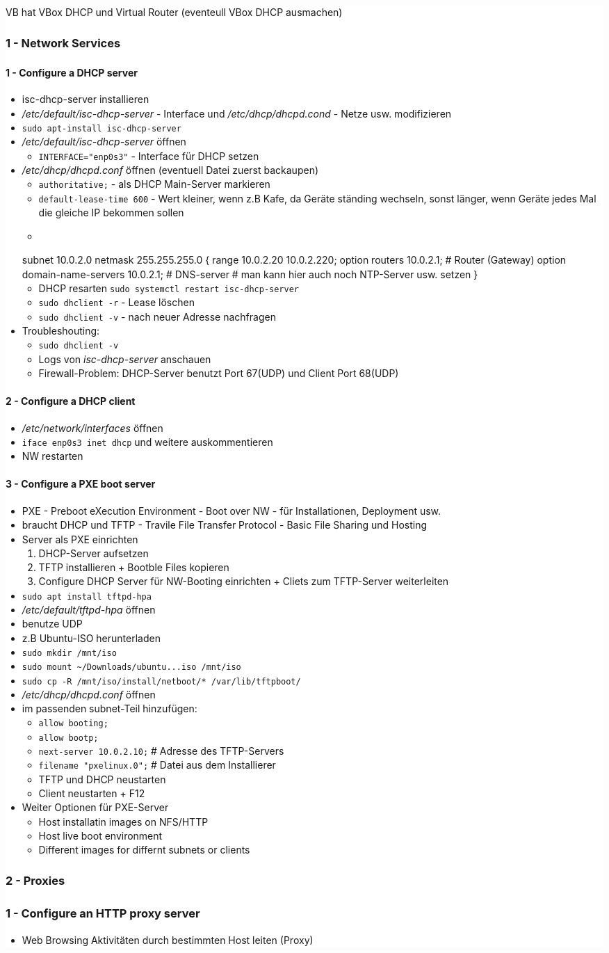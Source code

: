 VB hat VBox DHCP und Virtual Router (eventeull VBox DHCP ausmachen)
### 1 - Network Services
#### 1 - Configure a DHCP server
* isc-dhcp-server installieren
* */etc/default/isc-dhcp-server* - Interface  und */etc/dhcp/dhcpd.cond* - Netze usw. modifizieren 
* `sudo apt-install isc-dhcp-server`
* */etc/default/isc-dhcp-server* öffnen
    * `INTERFACE="enp0s3"` - Interface für DHCP setzen
* */etc/dhcp/dhcpd.conf* öffnen (eventuell Datei zuerst backaupen)
    + `authoritative;` - als DHCP Main-Server markieren 
    * `default-lease-time 600` - Wert kleiner, wenn z.B Kafe, da Geräte ständing wechseln, sonst länger, wenn Geräte jedes Mal die gleiche IP bekommen sollen
    * ```
    subnet 10.0.2.0 netmask 255.255.255.0 {
        range 10.0.2.20 10.0.2.220;
        option routers 10.0.2.1; # Router (Gateway)
        option domain-name-servers 10.0.2.1; # DNS-server
        # man kann hier auch noch NTP-Server usw. setzen
    }
    * DHCP resarten `sudo systemctl restart isc-dhcp-server`
    * `sudo dhclient -r` - Lease löschen
    * `sudo dhclient -v` - nach neuer Adresse nachfragen 
* Troubleshouting:
    + `sudo dhclient -v`
    * Logs von *isc-dhcp-server* anschauen
    * Firewall-Problem: DHCP-Server benutzt Port 67(UDP) und Client Port 68(UDP)
#### 2 - Configure a DHCP client
* */etc/network/interfaces* öffnen
* `iface enp0s3 inet dhcp` und weitere auskommentieren
* NW restarten
#### 3 - Configure a PXE boot server
* PXE - Preboot eXecution Environment - Boot over NW - für Installationen, Deployment usw.
* braucht DHCP und TFTP - Travile File Transfer Protocol - Basic File Sharing und Hosting
* Server als PXE einrichten
    1. DHCP-Server aufsetzen
    2. TFTP installieren + Bootble Files kopieren
    3. Configure DHCP Server für NW-Booting einrichten + Cliets zum TFTP-Server weiterleiten
* `sudo apt install tftpd-hpa`
* */etc/default/tftpd-hpa* öffnen
* benutze UDP
* z.B Ubuntu-ISO herunterladen
* `sudo mkdir /mnt/iso`
* `sudo mount ~/Downloads/ubuntu...iso /mnt/iso`
* `sudo cp -R /mnt/iso/install/netboot/* /var/lib/tftpboot/` 
* */etc/dhcp/dhcpd.conf* öffnen
* im passenden subnet-Teil hinzufügen:
    * `allow booting;`
    * `allow bootp;`
    * `next-server 10.0.2.10;` # Adresse des TFTP-Servers
    * `filename "pxelinux.0";` # Datei aus dem Installierer
    * TFTP und DHCP neustarten
    * Client neustarten + F12 
* Weiter Optionen für PXE-Server
    * Host installatin images on NFS/HTTP
    * Host live boot environment
    * Different images for differnt subnets or clients
### 2 - Proxies
### 1 - Configure an HTTP proxy server
* Web Browsing Aktivitäten durch bestimmten Host leiten (Proxy)